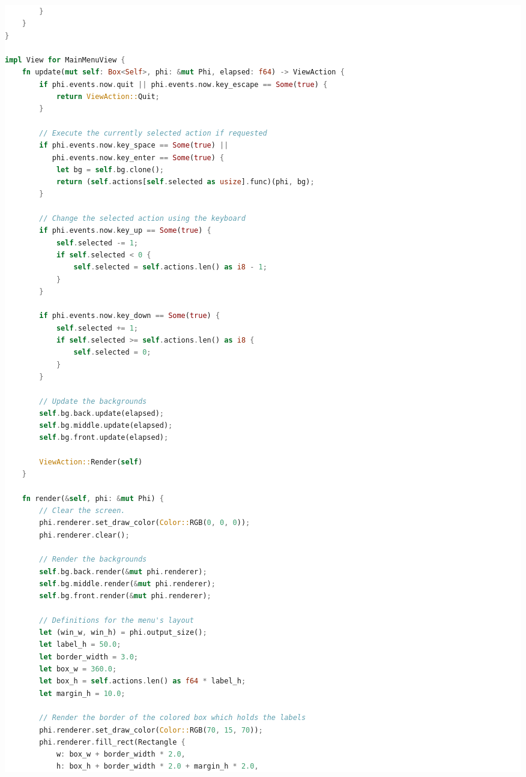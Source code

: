 ```rust
        }
    }
}

impl View for MainMenuView {
    fn update(mut self: Box<Self>, phi: &mut Phi, elapsed: f64) -> ViewAction {
        if phi.events.now.quit || phi.events.now.key_escape == Some(true) {
            return ViewAction::Quit;
        }

        // Execute the currently selected action if requested
        if phi.events.now.key_space == Some(true) ||
           phi.events.now.key_enter == Some(true) {
            let bg = self.bg.clone();
            return (self.actions[self.selected as usize].func)(phi, bg);
        }

        // Change the selected action using the keyboard
        if phi.events.now.key_up == Some(true) {
            self.selected -= 1;
            if self.selected < 0 {
                self.selected = self.actions.len() as i8 - 1;
            }
        }

        if phi.events.now.key_down == Some(true) {
            self.selected += 1;
            if self.selected >= self.actions.len() as i8 {
                self.selected = 0;
            }
        }

        // Update the backgrounds
        self.bg.back.update(elapsed);
        self.bg.middle.update(elapsed);
        self.bg.front.update(elapsed);

        ViewAction::Render(self)
    }

    fn render(&self, phi: &mut Phi) {
        // Clear the screen.
        phi.renderer.set_draw_color(Color::RGB(0, 0, 0));
        phi.renderer.clear();

        // Render the backgrounds
        self.bg.back.render(&mut phi.renderer);
        self.bg.middle.render(&mut phi.renderer);
        self.bg.front.render(&mut phi.renderer);

        // Definitions for the menu's layout
        let (win_w, win_h) = phi.output_size();
        let label_h = 50.0;
        let border_width = 3.0;
        let box_w = 360.0;
        let box_h = self.actions.len() as f64 * label_h;
        let margin_h = 10.0;

        // Render the border of the colored box which holds the labels
        phi.renderer.set_draw_color(Color::RGB(70, 15, 70));
        phi.renderer.fill_rect(Rectangle {
            w: box_w + border_width * 2.0,
            h: box_h + border_width * 2.0 + margin_h * 2.0,
```
